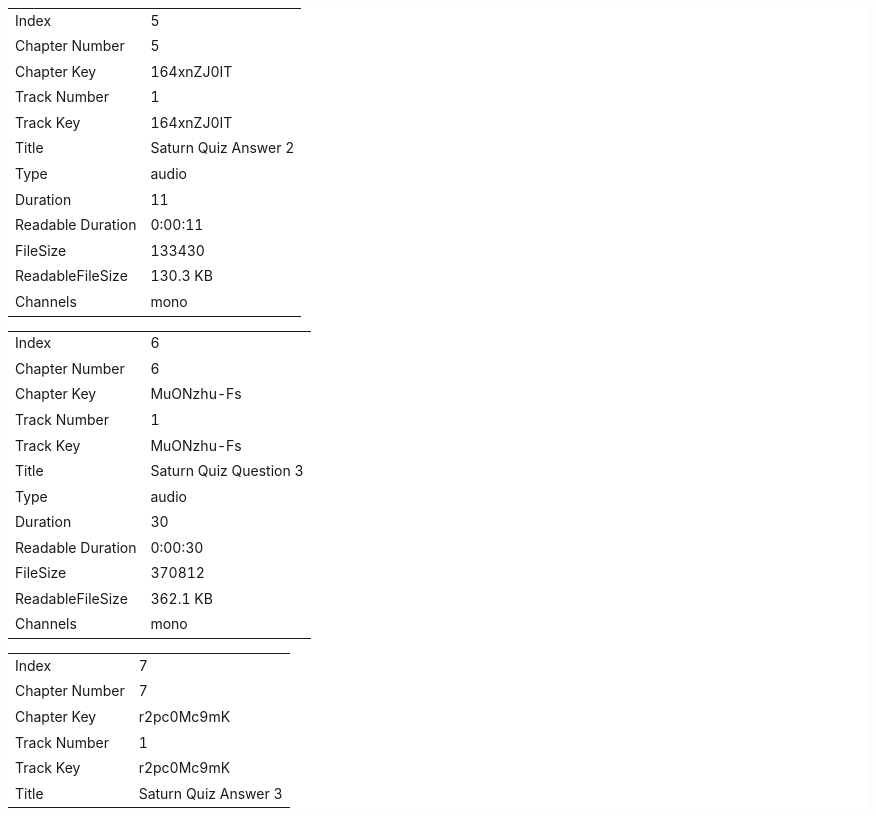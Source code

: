|  |  |
| - | - |
| Index | 5 |
| Chapter Number | 5 |
| Chapter Key | 164xnZJ0IT |
| Track Number | 1 |
| Track Key | 164xnZJ0IT |
| Title | Saturn Quiz Answer 2 |
| Type | audio |
| Duration | 11 |
| Readable Duration | 0:00:11 |
| FileSize | 133430 |
| ReadableFileSize | 130.3 KB |
| Channels | mono |

|  |  |
| - | - |
| Index | 6 |
| Chapter Number | 6 |
| Chapter Key | MuONzhu-Fs |
| Track Number | 1 |
| Track Key | MuONzhu-Fs |
| Title | Saturn Quiz Question 3 |
| Type | audio |
| Duration | 30 |
| Readable Duration | 0:00:30 |
| FileSize | 370812 |
| ReadableFileSize | 362.1 KB |
| Channels | mono |

|  |  |
| - | - |
| Index | 7 |
| Chapter Number | 7 |
| Chapter Key | r2pc0Mc9mK |
| Track Number | 1 |
| Track Key | r2pc0Mc9mK |
| Title | Saturn Quiz Answer 3 |